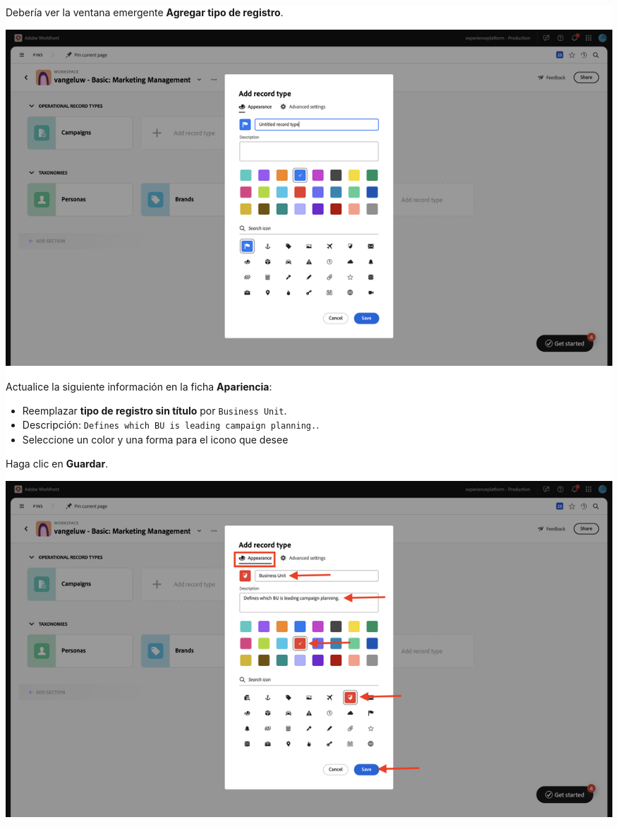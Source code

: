 Debería ver la ventana emergente **Agregar tipo de registro**.

![Planificación de Workfront](./images/wfpl8.png)

Actualice la siguiente información en la ficha **Apariencia**:

- Reemplazar **tipo de registro sin título** por `Business Unit`.
- Descripción: `Defines which BU is leading campaign planning.`.
- Seleccione un color y una forma para el icono que desee

Haga clic en **Guardar**.

![Planificación de Workfront](./images/wfpl9.png)

